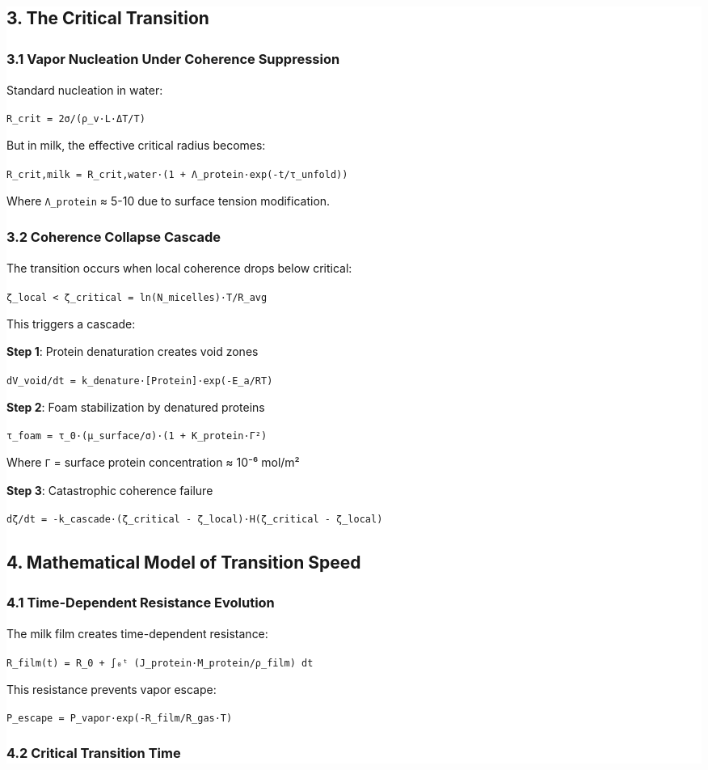 ## 3. The Critical Transition

### 3.1 Vapor Nucleation Under Coherence Suppression

Standard nucleation in water:
```
R_crit = 2σ/(ρ_v·L·ΔT/T)
```

But in milk, the effective critical radius becomes:
```
R_crit,milk = R_crit,water·(1 + Λ_protein·exp(-t/τ_unfold))
```

Where `Λ_protein` ≈ 5-10 due to surface tension modification.

### 3.2 Coherence Collapse Cascade

The transition occurs when local coherence drops below critical:
```
ζ_local < ζ_critical = ln(N_micelles)·T/R_avg
```

This triggers a cascade:

**Step 1**: Protein denaturation creates void zones
```
dV_void/dt = k_denature·[Protein]·exp(-E_a/RT)
```

**Step 2**: Foam stabilization by denatured proteins
```
τ_foam = τ_0·(μ_surface/σ)·(1 + K_protein·Γ²)
```
Where `Γ` = surface protein concentration ≈ 10⁻⁶ mol/m²

**Step 3**: Catastrophic coherence failure
```
dζ/dt = -k_cascade·(ζ_critical - ζ_local)·H(ζ_critical - ζ_local)
```

## 4. Mathematical Model of Transition Speed

### 4.1 Time-Dependent Resistance Evolution

The milk film creates time-dependent resistance:
```
R_film(t) = R_0 + ∫₀ᵗ (J_protein·M_protein/ρ_film) dt
```

This resistance prevents vapor escape:
```
P_escape = P_vapor·exp(-R_film/R_gas·T)
```

### 4.2 Critical Transition Time
